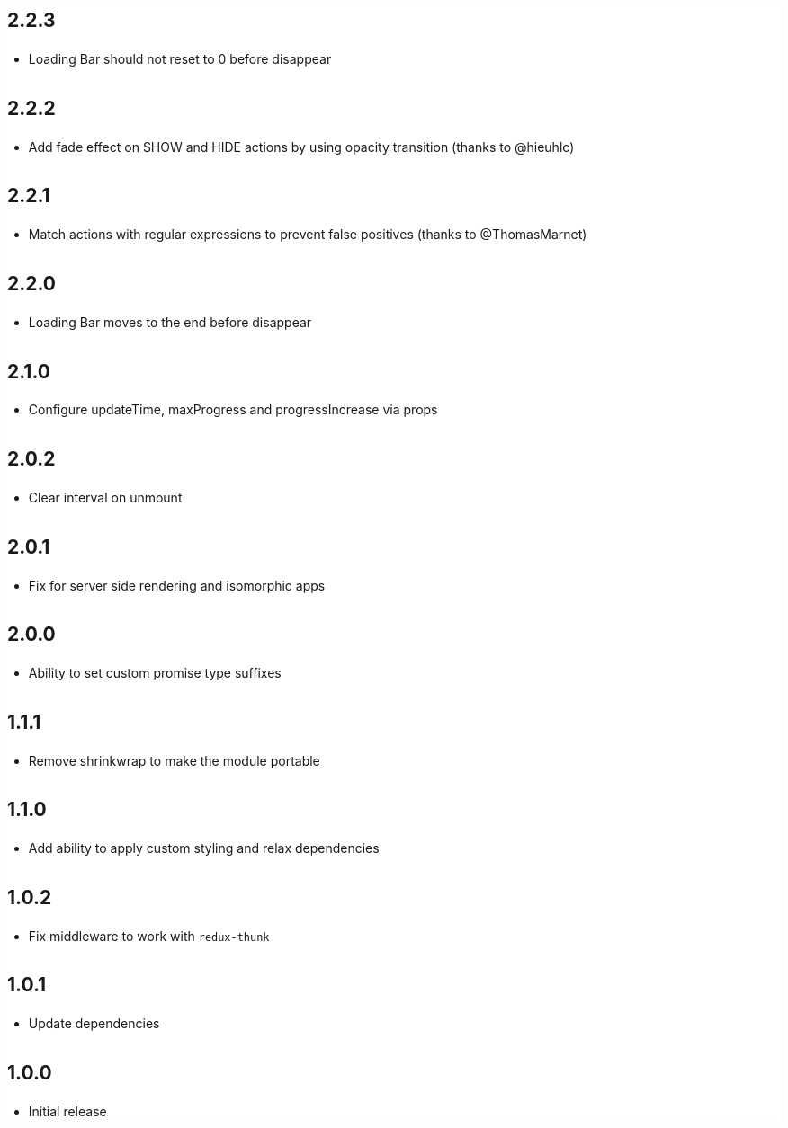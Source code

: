 ## 2.2.3
   - Loading Bar should not reset to 0 before disappear

## 2.2.2
   - Add fade effect on SHOW and HIDE actions by using opacity transition (thanks to @hieuhlc)

## 2.2.1
   - Match actions with regular expressions to prevent false positives (thanks to @ThomasMarnet)

## 2.2.0
   - Loading Bar moves to the end before disappear

## 2.1.0
   - Configure updateTime, maxProgress and progressIncrease via props

## 2.0.2
   - Clear interval on unmount

## 2.0.1
   - Fix for server side rendering and isomorphic apps

## 2.0.0
   - Ability to set custom promise type suffixes

## 1.1.1
   - Remove shrinkwrap to make the module portable

## 1.1.0
   - Add ability to apply custom styling and relax dependencies

## 1.0.2
   - Fix middleware to work with `redux-thunk`

## 1.0.1
   - Update dependencies

## 1.0.0
   - Initial release
